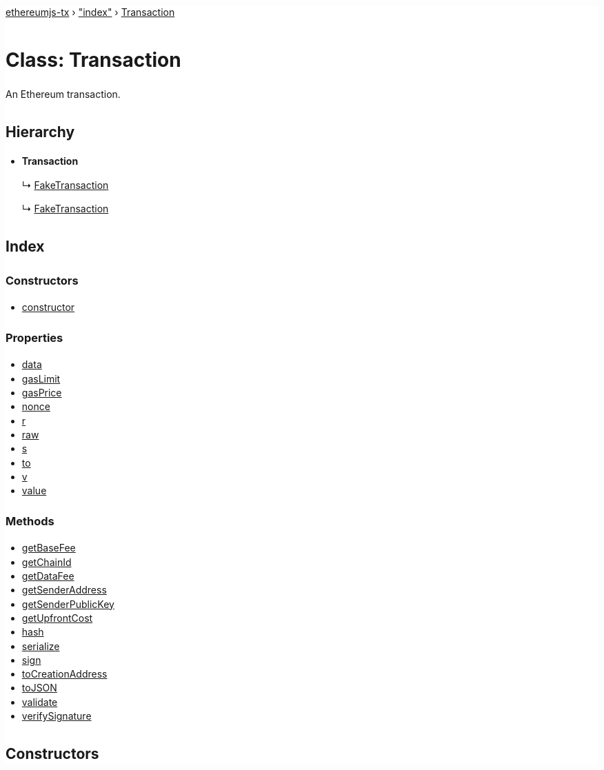 [ethereumjs-tx](../README.md) › ["index"](../modules/_index_.md) › [Transaction](_index_.transaction.md)

# Class: Transaction

An Ethereum transaction.

## Hierarchy

- **Transaction**

  ↳ [FakeTransaction](_fake_.faketransaction.md)

  ↳ [FakeTransaction](_index_.faketransaction.md)

## Index

### Constructors

- [constructor](_index_.transaction.md#constructor)

### Properties

- [data](_index_.transaction.md#data)
- [gasLimit](_index_.transaction.md#gaslimit)
- [gasPrice](_index_.transaction.md#gasprice)
- [nonce](_index_.transaction.md#nonce)
- [r](_index_.transaction.md#r)
- [raw](_index_.transaction.md#raw)
- [s](_index_.transaction.md#s)
- [to](_index_.transaction.md#to)
- [v](_index_.transaction.md#v)
- [value](_index_.transaction.md#value)

### Methods

- [getBaseFee](_index_.transaction.md#getbasefee)
- [getChainId](_index_.transaction.md#getchainid)
- [getDataFee](_index_.transaction.md#getdatafee)
- [getSenderAddress](_index_.transaction.md#getsenderaddress)
- [getSenderPublicKey](_index_.transaction.md#getsenderpublickey)
- [getUpfrontCost](_index_.transaction.md#getupfrontcost)
- [hash](_index_.transaction.md#hash)
- [serialize](_index_.transaction.md#serialize)
- [sign](_index_.transaction.md#sign)
- [toCreationAddress](_index_.transaction.md#tocreationaddress)
- [toJSON](_index_.transaction.md#tojson)
- [validate](_index_.transaction.md#validate)
- [verifySignature](_index_.transaction.md#verifysignature)

## Constructors

